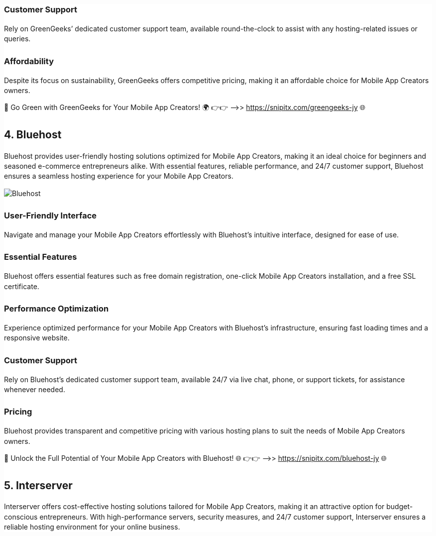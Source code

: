 ### Customer Support
Rely on GreenGeeks’ dedicated customer support team, available round-the-clock to assist with any hosting-related issues or queries.

### Affordability
Despite its focus on sustainability, GreenGeeks offers competitive pricing, making it an affordable choice for Mobile App Creators owners.

🌿 Go Green with GreenGeeks for Your Mobile App Creators! 🌍
👉👉 -->> https://snipitx.com/greengeeks-jy 🌐

## 4. Bluehost

Bluehost provides user-friendly hosting solutions optimized for Mobile App Creators, making it an ideal choice for beginners and seasoned e-commerce entrepreneurs alike. With essential features, reliable performance, and 24/7 customer support, Bluehost ensures a seamless hosting experience for your Mobile App Creators.

![Bluehost](https://i.imgur.com/PasFF9E.jpeg "Bluehost Hosting")

### User-Friendly Interface
Navigate and manage your Mobile App Creators effortlessly with Bluehost’s intuitive interface, designed for ease of use.

### Essential Features
Bluehost offers essential features such as free domain registration, one-click Mobile App Creators installation, and a free SSL certificate.

### Performance Optimization
Experience optimized performance for your Mobile App Creators with Bluehost’s infrastructure, ensuring fast loading times and a responsive website.

### Customer Support
Rely on Bluehost’s dedicated customer support team, available 24/7 via live chat, phone, or support tickets, for assistance whenever needed.

### Pricing
Bluehost provides transparent and competitive pricing with various hosting plans to suit the needs of Mobile App Creators owners.

🚀 Unlock the Full Potential of Your Mobile App Creators with Bluehost! 🌐
👉👉 -->> https://snipitx.com/bluehost-jy 🌐

## 5. Interserver

Interserver offers cost-effective hosting solutions tailored for Mobile App Creators, making it an attractive option for budget-conscious entrepreneurs. With high-performance servers, security measures, and 24/7 customer support, Interserver ensures a reliable hosting environment for your online business.
